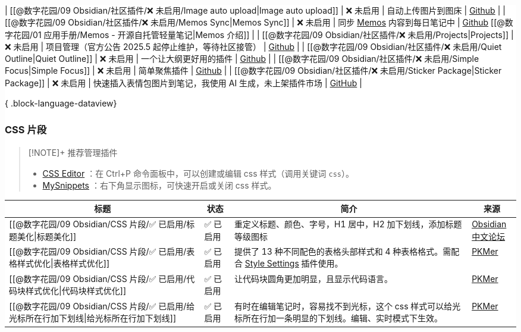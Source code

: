 | [[@数字花园/09 Obsidian/社区插件/❌ 未启用/Image auto upload\|Image auto upload]]               | ❌ 未启用   | 自动上传图片到图床                                          | [Github](https://github.com/renmu123/obsidian-image-auto-upload-plugin)                         |
| [[@数字花园/09 Obsidian/社区插件/❌ 未启用/Memos Sync\|Memos Sync]]                             | ❌ 未启用   | 同步 [Memos](https://www.usememos.com/) 内容到每日笔记中     | [Github](https://github.com/RyoJerryYu/obsidian-memos-sync) [[@数字花园/01 应用手册/Memos - 开源自托管轻量笔记\|Memos 介绍]]     |
| [[@数字花园/09 Obsidian/社区插件/❌ 未启用/Projects\|Projects]]                                 | ❌ 未启用   | 项目管理（官方公告 2025.5 起停止维护，等待社区接管）                     | [Github](https://github.com/marcusolsson/obsidian-projects)                                     |
| [[@数字花园/09 Obsidian/社区插件/❌ 未启用/Quiet Outline\|Quiet Outline]]                       | ❌ 未启用   | 一个让大纲更好用的插件                                        | [Github](https://github.com/guopenghui/obsidian-quiet-outline)                                  |
| [[@数字花园/09 Obsidian/社区插件/❌ 未启用/Simple Focus\|Simple Focus]]                         | ❌ 未启用   | 简单聚焦插件                                             | [Github](https://github.com/linqing24/obsidian-simple-focus)                                    |
| [[@数字花园/09 Obsidian/社区插件/❌ 未启用/Sticker Package\|Sticker Package]]                   | ❌ 未启用   | 快速插入表情包图片到笔记，我使用 AI 生成，未上架插件市场                     | [GitHub](https://github.com/mlosun/obsidian-sticker-package)                                    |

{ .block-language-dataview}

### CSS 片段

> [!NOTE]+ 推荐管理插件
> - [CSS Editor](https://github.com/Zachatoo/obsidian-css-editor) ：在 Ctrl+P 命令面板中，可以创建或编辑 css 样式（调用关键词 `css`）。
> - [MySnippets](https://github.com/chetachiezikeuzor/MySnippets-Plugin) ：右下角显示图标，可快速开启或关闭 css 样式。

| 标题                                                                     | 状态    | 简介                                                                                                                                                                                                                | 来源                                                                                                                                                                                                                                                                                                                                  |
| ---------------------------------------------------------------------- | ----- | ----------------------------------------------------------------------------------------------------------------------------------------------------------------------------------------------------------------- | ----------------------------------------------------------------------------------------------------------------------------------------------------------------------------------------------------------------------------------------------------------------------------------------------------------------------------------- |
| [[@数字花园/09 Obsidian/CSS 片段/✅ 已启用/标题美化\|标题美化]]                       | ✅ 已启用 | 重定义标题、颜色、字号，H1 居中，H2 加下划线，添加标题等级图标                                                                                                                                                                                | [Obsidian 中文论坛](https://forum-zh.obsidian.md/t/topic/11484)                                                                                                                                                                                                                                                                         |
| [[@数字花园/09 Obsidian/CSS 片段/✅ 已启用/表格样式优化\|表格样式优化]]                   | ✅ 已启用 | 提供了 13 种不同配色的表格头部样式和 4 种表格格式。需配合 [Style Settings](https://github.com/mgmeyers/obsidian-style-settings) 插件使用。                                                                                                      | [PKMer](https://pkmer.cn/Pkmer-Docs/10-obsidian/obsidian%E5%A4%96%E8%A7%82/css-%E7%89%87%E6%AE%B5/obsidian-%E6%A0%B7%E5%BC%8F-13-%E7%A7%8D%E9%85%8D%E8%89%B2-%E5%92%8C4-%E7%A7%8D%E6%A0%BC%E5%BC%8F%E7%9A%84%E6%96%B9%E6%A1%88%E6%89%93%E9%80%A0%E6%9B%B4%E5%8A%A0%E7%94%9F%E5%8A%A8%E5%A4%9A%E5%BD%A9%E7%9A%84%E8%A1%A8%E6%A0%BC/) |
| [[@数字花园/09 Obsidian/CSS 片段/✅ 已启用/代码块样式优化\|代码块样式优化]]                 | ✅ 已启用 | 让代码块圆角更加明显，且显示代码语言。                                                                                                                                                                                               | [PKMer](https://pkmer.cn/Pkmer-Docs/10-obsidian/obsidian%E5%A4%96%E8%A7%82/css-%E7%89%87%E6%AE%B5/obsidian%E6%A0%B7%E5%BC%8F-%E5%9C%86%E8%A7%92%E4%BB%A3%E7%A0%81%E5%9D%97%E6%A0%B7%E5%BC%8F/)                                                                                                                                      |
| [[@数字花园/09 Obsidian/CSS 片段/✅ 已启用/给光标所在行加下划线\|给光标所在行加下划线]]           | ✅ 已启用 | 有时在编辑笔记时，容易找不到光标，这个 css 样式可以给光标所在行加一条明显的下划线。编辑、实时模式下生效。                                                                                                                                                           | [PKMer](https://pkmer.cn/Pkmer-Docs/10-obsidian/obsidian%E5%A4%96%E8%A7%82/css-%E7%89%87%E6%AE%B5/obsidian%E6%A0%B7%E5%BC%8F-%E7%BC%96%E8%BE%91%E6%A8%A1%E5%BC%8F%E4%B8%8B%E5%BD%93%E5%89%8D%E8%A1%8C%E9%AB%98%E4%BA%AE/#%E4%B8%BA%E5%85%89%E6%A0%87%E6%89%80%E5%9C%A8%E8%A1%8C%E6%B7%BB%E5%8A%A0%E4%B8%8B%E5%88%92%E7%BA%BF)       |